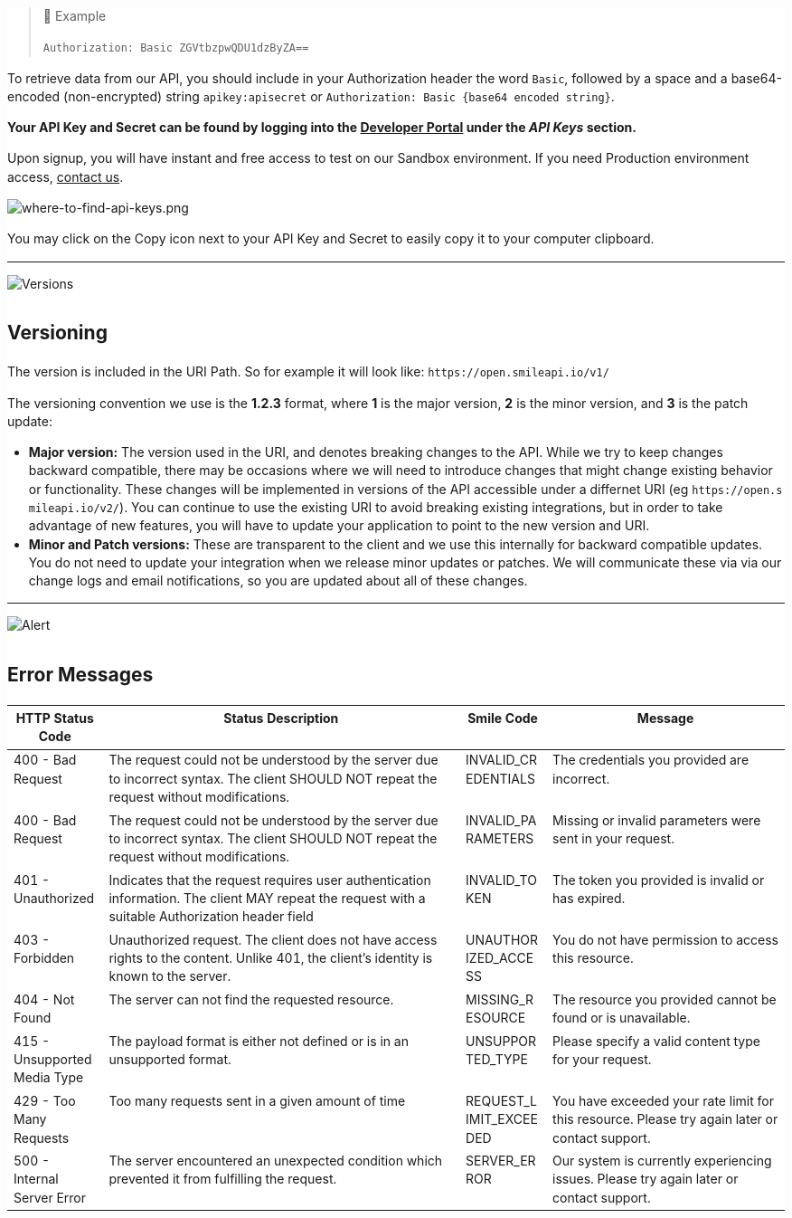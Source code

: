 > 📘 Example
>
> `Authorization: Basic ZGVtbzpwQDU1dzByZA==`

To retrieve data from our API, you should include in your Authorization header the word ``Basic``, followed by a space and a base64-encoded (non-encrypted) string ``apikey:apisecret`` or ``Authorization: Basic {base64 encoded string}``.

**Your API Key and Secret can be found by logging into the [Developer Portal](https://portal.getsmileapi.com/api-keys?utm_source=docs&utm_medium=internal_link) under the *API Keys* section.**

Upon signup, you will have instant and free access to test on our Sandbox environment. If you need Production environment access, [contact us](https://www.getsmileapi.com/contact-us?utm_source=docs&utm_medium=internal_link).

![where-to-find-api-keys.png](https://files.readme.io/834b7582dbcdf49bf523958d5a7b33793990041654508b6af5fe6e29e24cfc10-where-to-find-api-keys.png)

You may click on the Copy icon next to your API Key and Secret to easily copy it to your computer clipboard.



---

![Versions](https://img.icons8.com/ios-glyphs/50/000000/versions.png)

## Versioning

The version is included in the URI Path. So for example it will look like: ``https://open.smileapi.io/v1/``

The versioning convention we use is the **1.2.3** format, where **1** is the major version, **2** is the minor version, and **3** is the patch update:

- **Major version:** The version used in the URI, and denotes breaking changes to the API. While we try to keep changes backward compatible, there may be occasions where we will need to introduce changes that might change existing behavior or functionality. These changes will be implemented in versions of the API accessible under a differnet URI (eg ``https://open.smileapi.io/v2/``). You can continue to use the existing URI to avoid breaking existing integrations, but in order to take advantage of new features, you will have to update your application to point to the new version and URI. 
- **Minor and Patch versions:** These are transparent to the client and we use this internally for backward compatible updates. You do not need to update your integration when we release minor updates or patches. We will communicate these via via our change logs and email notifications, so you are updated about all of these changes.

---

![Alert](https://img.icons8.com/ios-glyphs/50/000000/error--v1.png)

## Error Messages

| HTTP Status Code             | Status Description                                                                                                                                | Smile Code             | Message                                                                                                                            |
|------------------------------|---------------------------------------------------------------------------------------------------------------------------------------------------|------------------------|------------------------------------------------------------------------------------------------------------------------------------|
| 400 - Bad Request            | The request could not be understood by the server due to incorrect syntax. The client SHOULD NOT repeat the request without modifications.        | INVALID_CREDENTIALS    | The credentials you provided are incorrect.                                                                                        |
| 400 - Bad Request            | The request could not be understood by the server due to incorrect syntax. The client SHOULD NOT repeat the request without modifications.        | INVALID_PARAMETERS     | Missing or invalid parameters were sent in your request.                                                                           |
| 401 - Unauthorized           | Indicates that the request requires user authentication information. The client MAY repeat the request with a suitable Authorization header field | INVALID_TOKEN          | The token you provided is invalid or has expired.                                                                                  |
| 403 - Forbidden              | Unauthorized request. The client does not have access rights to the content. Unlike 401, the client’s identity is known to the server.            | UNAUTHORIZED_ACCESS    | You do not have permission to access this resource.                                                                                |
| 404 - Not Found              | The server can not find the requested resource.                                                                                                   | MISSING_RESOURCE       | The resource you provided cannot be found or is unavailable.                                                                       |
| 415 - Unsupported Media Type | The payload format is either not defined or is in an unsupported format.                                                                          | UNSUPPORTED_TYPE       | Please specify a valid content type for your request.                                                                              |
| 429 - Too Many Requests      | Too many requests sent in a given amount of time                                                                                                  | REQUEST_LIMIT_EXCEEDED | You have exceeded your rate limit for this resource. Please try again later or contact support.                                    |
| 500 - Internal Server Error  | The server encountered an unexpected condition which prevented it from fulfilling the request.                                                    | SERVER_ERROR           | Our system is currently experiencing issues. Please try again later or contact support.                                            |